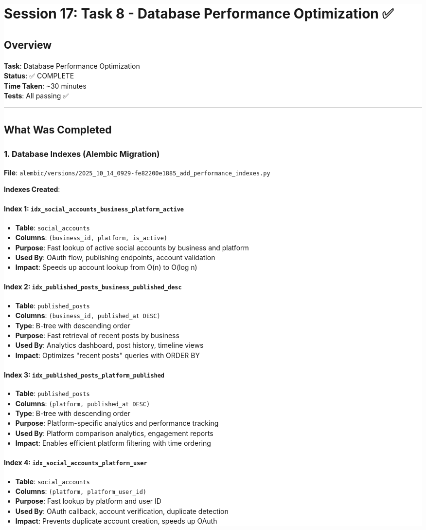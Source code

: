 # Session 17: Task 8 - Database Performance Optimization ✅

## Overview

**Task**: Database Performance Optimization  
**Status**: ✅ COMPLETE  
**Time Taken**: ~30 minutes  
**Tests**: All passing ✅

---

## What Was Completed

### 1. Database Indexes (Alembic Migration)

**File**: `alembic/versions/2025_10_14_0929-fe82200e1885_add_performance_indexes.py`

**Indexes Created**:

#### Index 1: `idx_social_accounts_business_platform_active`
- **Table**: `social_accounts`
- **Columns**: `(business_id, platform, is_active)`
- **Purpose**: Fast lookup of active social accounts by business and platform
- **Used By**: OAuth flow, publishing endpoints, account validation
- **Impact**: Speeds up account lookup from O(n) to O(log n)

#### Index 2: `idx_published_posts_business_published_desc`
- **Table**: `published_posts`
- **Columns**: `(business_id, published_at DESC)`
- **Type**: B-tree with descending order
- **Purpose**: Fast retrieval of recent posts by business
- **Used By**: Analytics dashboard, post history, timeline views
- **Impact**: Optimizes "recent posts" queries with ORDER BY

#### Index 3: `idx_published_posts_platform_published`
- **Table**: `published_posts`
- **Columns**: `(platform, published_at DESC)`
- **Type**: B-tree with descending order
- **Purpose**: Platform-specific analytics and performance tracking
- **Used By**: Platform comparison analytics, engagement reports
- **Impact**: Enables efficient platform filtering with time ordering

#### Index 4: `idx_social_accounts_platform_user`
- **Table**: `social_accounts`
- **Columns**: `(platform, platform_user_id)`
- **Purpose**: Fast lookup by platform and user ID
- **Used By**: OAuth callback, account verification, duplicate detection
- **Impact**: Prevents duplicate account creation, speeds up OAuth

